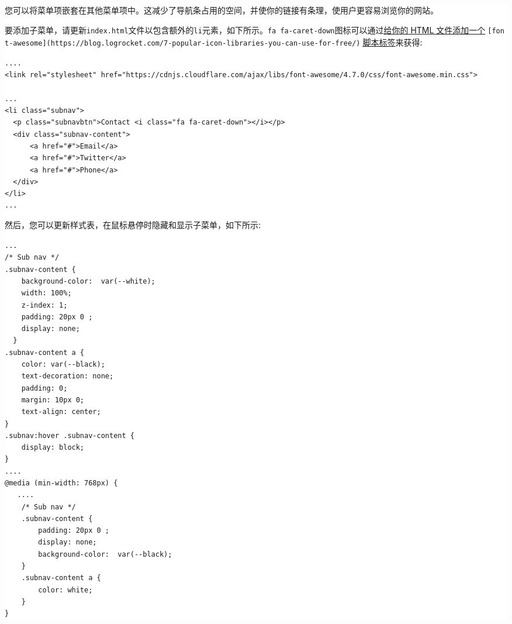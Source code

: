 您可以将菜单项嵌套在其他菜单项中。这减少了导航条占用的空间，并使你的链接有条理，使用户更容易浏览你的网站。

要添加子菜单，请更新`index.html`文件以包含额外的`li`元素，如下所示。`fa fa-caret-down`图标可以通过[给你的 HTML 文件添加一个](https://blog.logrocket.com/7-popular-icon-libraries-you-can-use-for-free/) `[font-awesome](https://blog.logrocket.com/7-popular-icon-libraries-you-can-use-for-free/)` [脚本标签](https://blog.logrocket.com/7-popular-icon-libraries-you-can-use-for-free/)来获得:

```
....   
<link rel="stylesheet" href="https://cdnjs.cloudflare.com/ajax/libs/font-awesome/4.7.0/css/font-awesome.min.css">

...
<li class="subnav">
  <p class="subnavbtn">Contact <i class="fa fa-caret-down"></i></p>
  <div class="subnav-content">
      <a href="#">Email</a>
      <a href="#">Twitter</a>
      <a href="#">Phone</a>
  </div>
</li>
...

```

然后，您可以更新样式表，在鼠标悬停时隐藏和显示子菜单，如下所示:

```
...
/* Sub nav */
.subnav-content {
    background-color:  var(--white);
    width: 100%;
    z-index: 1;
    padding: 20px 0 ;
    display: none;
  }
.subnav-content a {
    color: var(--black);
    text-decoration: none;
    padding: 0;
    margin: 10px 0;
    text-align: center;
}
.subnav:hover .subnav-content {
    display: block;
}
....
@media (min-width: 768px) {
   ....
    /* Sub nav */
    .subnav-content {
        padding: 20px 0 ;
        display: none;
        background-color:  var(--black);
    }
    .subnav-content a {
        color: white;
    }
}

```
